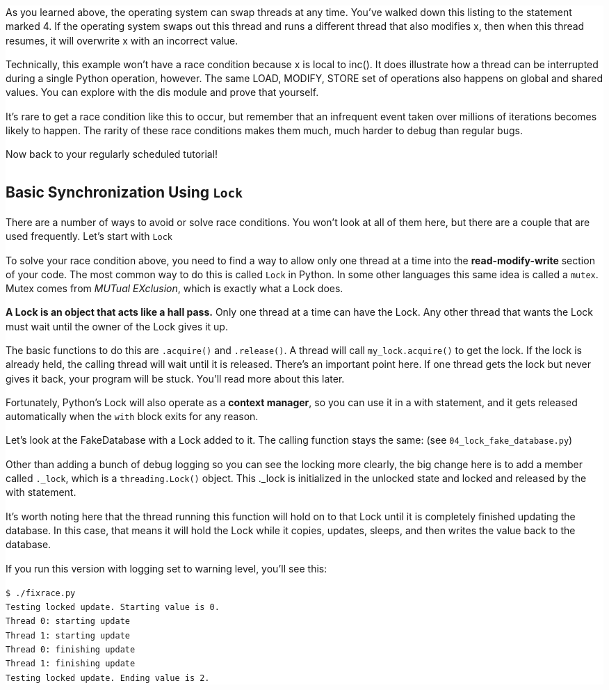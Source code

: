 As you learned above, the operating system can swap threads at any time. You’ve walked down this listing to the statement marked 4. If the operating system swaps out this thread and runs a different thread that also modifies x, then when this thread resumes, it will overwrite x with an incorrect value.

Technically, this example won’t have a race condition because x is local to inc(). It does illustrate how a thread can be interrupted during a single Python operation, however. The same LOAD, MODIFY, STORE set of operations also happens on global and shared values. You can explore with the dis module and prove that yourself.

It’s rare to get a race condition like this to occur, but remember that an infrequent event taken over millions of iterations becomes likely to happen. The rarity of these race conditions makes them much, much harder to debug than regular bugs.

Now back to your regularly scheduled tutorial!

## Basic Synchronization Using `Lock`

There are a number of ways to avoid or solve race conditions. You won’t look at all of them here, but there are a couple that are used frequently. Let’s start with `Lock`

To solve your race condition above, you need to find a way to allow only one thread at a time into the **read-modify-write** section of your code. The most common way to do this is called `Lock` in Python. In some other languages this same idea is called a `mutex`. Mutex comes from *MUTual EXclusion*, which is exactly what a Lock does.

**A Lock is an object that acts like a hall pass.** Only one thread at a time can have the Lock. Any other thread that wants the Lock must wait until the owner of the Lock gives it up.

The basic functions to do this are `.acquire()` and `.release()`. A thread will call `my_lock.acquire()` to get the lock. If the lock is already held, the calling thread will wait until it is released. There’s an important point here. If one thread gets the lock but never gives it back, your program will be stuck. You’ll read more about this later.

Fortunately, Python’s Lock will also operate as a **context manager**, so you can use it in a with statement, and it gets released automatically when the `with` block exits for any reason.

Let’s look at the FakeDatabase with a Lock added to it. The calling function stays the same:
(see `04_lock_fake_database.py`)


Other than adding a bunch of debug logging so you can see the locking more clearly, the big change here is to add a member called `._lock`, which is a `threading.Lock()` object. This ._lock is initialized in the unlocked state and locked and released by the with statement.

It’s worth noting here that the thread running this function will hold on to that Lock until it is completely finished updating the database. In this case, that means it will hold the Lock while it copies, updates, sleeps, and then writes the value back to the database.

If you run this version with logging set to warning level, you’ll see this:

```bash
$ ./fixrace.py
Testing locked update. Starting value is 0.
Thread 0: starting update
Thread 1: starting update
Thread 0: finishing update
Thread 1: finishing update
Testing locked update. Ending value is 2.
```
